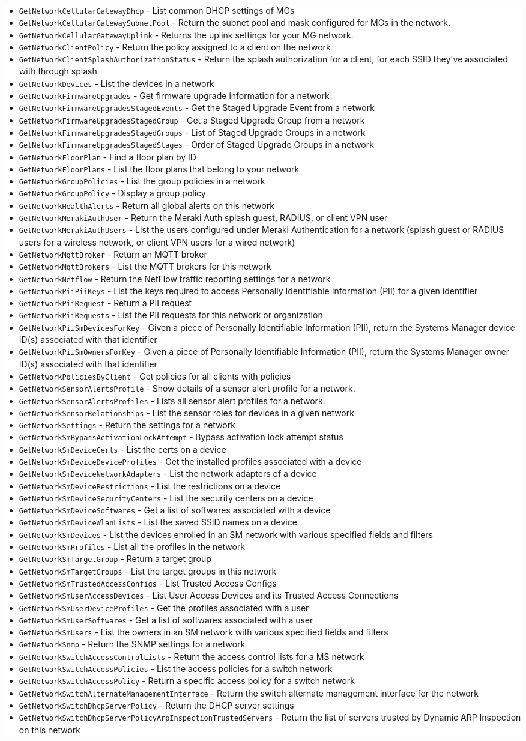 * `GetNetworkCellularGatewayDhcp` - List common DHCP settings of MGs
* `GetNetworkCellularGatewaySubnetPool` - Return the subnet pool and mask configured for MGs in the network.
* `GetNetworkCellularGatewayUplink` - Returns the uplink settings for your MG network.
* `GetNetworkClientPolicy` - Return the policy assigned to a client on the network
* `GetNetworkClientSplashAuthorizationStatus` - Return the splash authorization for a client, for each SSID they've associated with through splash
* `GetNetworkDevices` - List the devices in a network
* `GetNetworkFirmwareUpgrades` - Get firmware upgrade information for a network
* `GetNetworkFirmwareUpgradesStagedEvents` - Get the Staged Upgrade Event from a network
* `GetNetworkFirmwareUpgradesStagedGroup` - Get a Staged Upgrade Group from a network
* `GetNetworkFirmwareUpgradesStagedGroups` - List of Staged Upgrade Groups in a network
* `GetNetworkFirmwareUpgradesStagedStages` - Order of Staged Upgrade Groups in a network
* `GetNetworkFloorPlan` - Find a floor plan by ID
* `GetNetworkFloorPlans` - List the floor plans that belong to your network
* `GetNetworkGroupPolicies` - List the group policies in a network
* `GetNetworkGroupPolicy` - Display a group policy
* `GetNetworkHealthAlerts` - Return all global alerts on this network
* `GetNetworkMerakiAuthUser` - Return the Meraki Auth splash guest, RADIUS, or client VPN user
* `GetNetworkMerakiAuthUsers` - List the users configured under Meraki Authentication for a network (splash guest or RADIUS users for a wireless network, or client VPN users for a wired network)
* `GetNetworkMqttBroker` - Return an MQTT broker
* `GetNetworkMqttBrokers` - List the MQTT brokers for this network
* `GetNetworkNetflow` - Return the NetFlow traffic reporting settings for a network
* `GetNetworkPiiPiiKeys` - List the keys required to access Personally Identifiable Information (PII) for a given identifier
* `GetNetworkPiiRequest` - Return a PII request
* `GetNetworkPiiRequests` - List the PII requests for this network or organization
* `GetNetworkPiiSmDevicesForKey` - Given a piece of Personally Identifiable Information (PII), return the Systems Manager device ID(s) associated with that identifier
* `GetNetworkPiiSmOwnersForKey` - Given a piece of Personally Identifiable Information (PII), return the Systems Manager owner ID(s) associated with that identifier
* `GetNetworkPoliciesByClient` - Get policies for all clients with policies
* `GetNetworkSensorAlertsProfile` - Show details of a sensor alert profile for a network.
* `GetNetworkSensorAlertsProfiles` - Lists all sensor alert profiles for a network.
* `GetNetworkSensorRelationships` - List the sensor roles for devices in a given network
* `GetNetworkSettings` - Return the settings for a network
* `GetNetworkSmBypassActivationLockAttempt` - Bypass activation lock attempt status
* `GetNetworkSmDeviceCerts` - List the certs on a device
* `GetNetworkSmDeviceDeviceProfiles` - Get the installed profiles associated with a device
* `GetNetworkSmDeviceNetworkAdapters` - List the network adapters of a device
* `GetNetworkSmDeviceRestrictions` - List the restrictions on a device
* `GetNetworkSmDeviceSecurityCenters` - List the security centers on a device
* `GetNetworkSmDeviceSoftwares` - Get a list of softwares associated with a device
* `GetNetworkSmDeviceWlanLists` - List the saved SSID names on a device
* `GetNetworkSmDevices` - List the devices enrolled in an SM network with various specified fields and filters
* `GetNetworkSmProfiles` - List all the profiles in the network
* `GetNetworkSmTargetGroup` - Return a target group
* `GetNetworkSmTargetGroups` - List the target groups in this network
* `GetNetworkSmTrustedAccessConfigs` - List Trusted Access Configs
* `GetNetworkSmUserAccessDevices` - List User Access Devices and its Trusted Access Connections
* `GetNetworkSmUserDeviceProfiles` - Get the profiles associated with a user
* `GetNetworkSmUserSoftwares` - Get a list of softwares associated with a user
* `GetNetworkSmUsers` - List the owners in an SM network with various specified fields and filters
* `GetNetworkSnmp` - Return the SNMP settings for a network
* `GetNetworkSwitchAccessControlLists` - Return the access control lists for a MS network
* `GetNetworkSwitchAccessPolicies` - List the access policies for a switch network
* `GetNetworkSwitchAccessPolicy` - Return a specific access policy for a switch network
* `GetNetworkSwitchAlternateManagementInterface` - Return the switch alternate management interface for the network
* `GetNetworkSwitchDhcpServerPolicy` - Return the DHCP server settings
* `GetNetworkSwitchDhcpServerPolicyArpInspectionTrustedServers` - Return the list of servers trusted by Dynamic ARP Inspection on this network